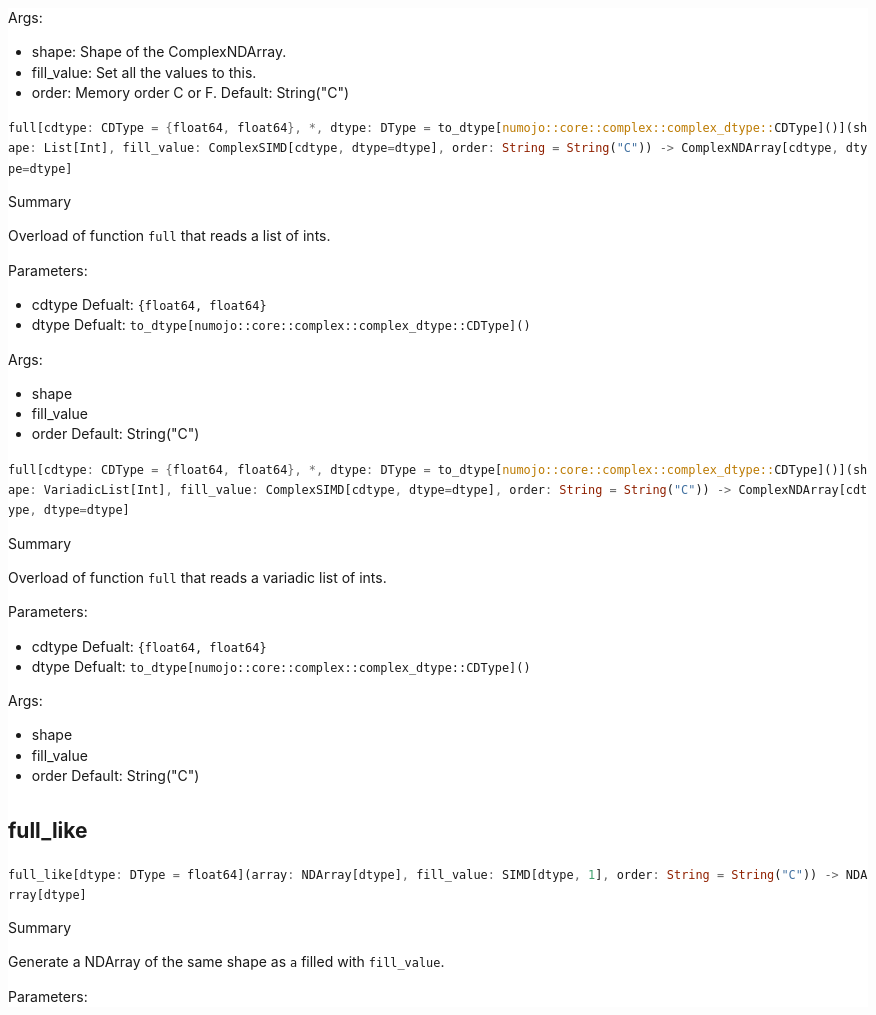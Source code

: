 Args:  

- shape: Shape of the ComplexNDArray.
- fill_value: Set all the values to this.
- order: Memory order C or F. Default: String("C")


```rust
full[cdtype: CDType = {float64, float64}, *, dtype: DType = to_dtype[numojo::core::complex::complex_dtype::CDType]()](shape: List[Int], fill_value: ComplexSIMD[cdtype, dtype=dtype], order: String = String("C")) -> ComplexNDArray[cdtype, dtype=dtype]
```  
Summary  
  
Overload of function `full` that reads a list of ints.  
  
Parameters:  

- cdtype Defualt: `{float64, float64}`
- dtype Defualt: `to_dtype[numojo::core::complex::complex_dtype::CDType]()`
  
Args:  

- shape
- fill_value
- order Default: String("C")


```rust
full[cdtype: CDType = {float64, float64}, *, dtype: DType = to_dtype[numojo::core::complex::complex_dtype::CDType]()](shape: VariadicList[Int], fill_value: ComplexSIMD[cdtype, dtype=dtype], order: String = String("C")) -> ComplexNDArray[cdtype, dtype=dtype]
```  
Summary  
  
Overload of function `full` that reads a variadic list of ints.  
  
Parameters:  

- cdtype Defualt: `{float64, float64}`
- dtype Defualt: `to_dtype[numojo::core::complex::complex_dtype::CDType]()`
  
Args:  

- shape
- fill_value
- order Default: String("C")

## full_like


```rust
full_like[dtype: DType = float64](array: NDArray[dtype], fill_value: SIMD[dtype, 1], order: String = String("C")) -> NDArray[dtype]
```  
Summary  
  
Generate a NDArray of the same shape as `a` filled with `fill_value`.  
  
Parameters:  
